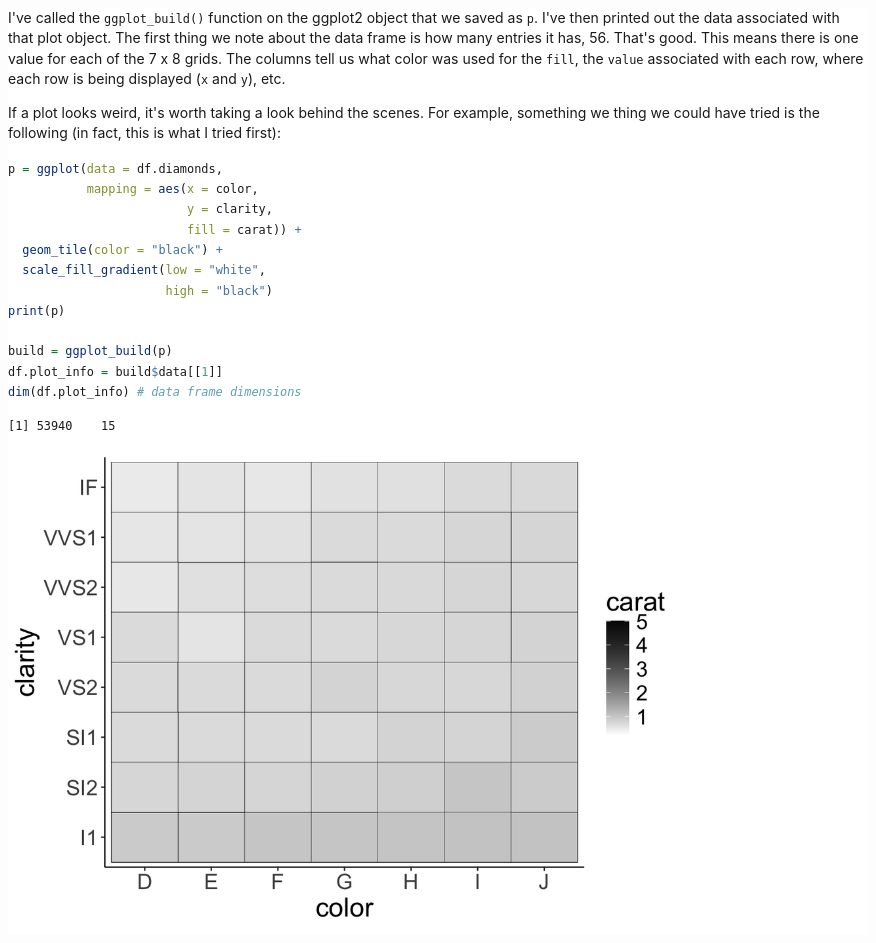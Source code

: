 I've called the `ggplot_build()` function on the ggplot2 object that we saved as `p`. I've then printed out the data associated with that plot object. The first thing we note about the data frame is how many entries it has, 56. That's good. This means there is one value for each of the 7 x 8 grids. The columns tell us what color was used for the `fill`, the `value` associated with each row, where each row is being displayed (`x` and `y`), etc.   

If a plot looks weird, it's worth taking a look behind the scenes. For example, something we thing we could have tried is the following (in fact, this is what I tried first): 


``` r
p = ggplot(data = df.diamonds,
           mapping = aes(x = color,
                         y = clarity,
                         fill = carat)) +
  geom_tile(color = "black") +
  scale_fill_gradient(low = "white",
                      high = "black")
print(p)

build = ggplot_build(p)
df.plot_info = build$data[[1]]
dim(df.plot_info) # data frame dimensions
```

```
[1] 53940    15
```

<img src="03-visualization2_files/figure-html/unnamed-chunk-30-1.png" width="672" />
